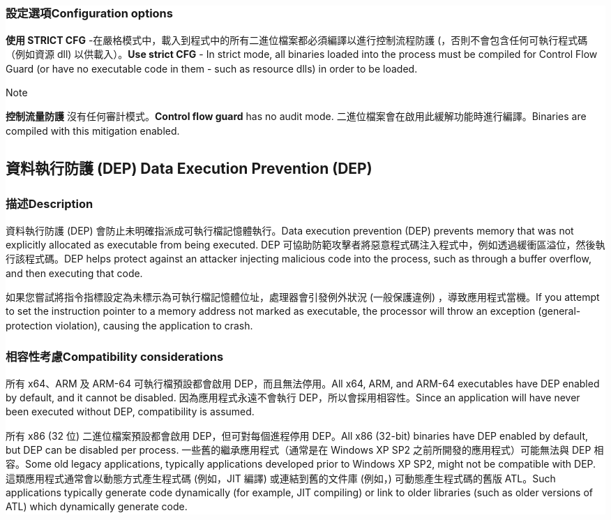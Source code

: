 ### <a name="configuration-options"></a><span data-ttu-id="d4c8e-218">設定選項</span><span class="sxs-lookup"><span data-stu-id="d4c8e-218">Configuration options</span></span>

<span data-ttu-id="d4c8e-219">**使用 STRICT CFG** -在嚴格模式中，載入到程式中的所有二進位檔案都必須編譯以進行控制流程防護 (，否則不會包含任何可執行程式碼（例如資源 dll) 以供載入）。</span><span class="sxs-lookup"><span data-stu-id="d4c8e-219">**Use strict CFG** - In strict mode, all binaries loaded into the process must be compiled for Control Flow Guard (or have no executable code in them - such as resource dlls) in order to be loaded.</span></span>

> [!Note]
> <span data-ttu-id="d4c8e-220">**控制流量防護** 沒有任何審計模式。</span><span class="sxs-lookup"><span data-stu-id="d4c8e-220">**Control flow guard** has no audit mode.</span></span> <span data-ttu-id="d4c8e-221">二進位檔案會在啟用此緩解功能時進行編譯。</span><span class="sxs-lookup"><span data-stu-id="d4c8e-221">Binaries are compiled with this mitigation enabled.</span></span>

## <a name="data-execution-prevention-dep"></a><span data-ttu-id="d4c8e-222">資料執行防護 (DEP) </span><span class="sxs-lookup"><span data-stu-id="d4c8e-222">Data Execution Prevention (DEP)</span></span>

### <a name="description"></a><span data-ttu-id="d4c8e-223">描述</span><span class="sxs-lookup"><span data-stu-id="d4c8e-223">Description</span></span>

<span data-ttu-id="d4c8e-224">資料執行防護 (DEP) 會防止未明確指派成可執行檔記憶體執行。</span><span class="sxs-lookup"><span data-stu-id="d4c8e-224">Data execution prevention (DEP) prevents memory that was not explicitly allocated as executable from being executed.</span></span> <span data-ttu-id="d4c8e-225">DEP 可協助防範攻擊者將惡意程式碼注入程式中，例如透過緩衝區溢位，然後執行該程式碼。</span><span class="sxs-lookup"><span data-stu-id="d4c8e-225">DEP helps protect against an attacker injecting malicious code into the process, such as through a buffer overflow, and then executing that code.</span></span>

<span data-ttu-id="d4c8e-226">如果您嘗試將指令指標設定為未標示為可執行檔記憶體位址，處理器會引發例外狀況 (一般保護違例) ，導致應用程式當機。</span><span class="sxs-lookup"><span data-stu-id="d4c8e-226">If you attempt to set the instruction pointer to a memory address not marked as executable, the processor will throw an exception (general-protection violation), causing the application to crash.</span></span>

### <a name="compatibility-considerations"></a><span data-ttu-id="d4c8e-227">相容性考慮</span><span class="sxs-lookup"><span data-stu-id="d4c8e-227">Compatibility considerations</span></span>

<span data-ttu-id="d4c8e-228">所有 x64、ARM 及 ARM-64 可執行檔預設都會啟用 DEP，而且無法停用。</span><span class="sxs-lookup"><span data-stu-id="d4c8e-228">All x64, ARM, and ARM-64 executables have DEP enabled by default, and it cannot be disabled.</span></span> <span data-ttu-id="d4c8e-229">因為應用程式永遠不會執行 DEP，所以會採用相容性。</span><span class="sxs-lookup"><span data-stu-id="d4c8e-229">Since an application will have never been executed without DEP, compatibility is assumed.</span></span>

<span data-ttu-id="d4c8e-230">所有 x86 (32 位) 二進位檔案預設都會啟用 DEP，但可對每個進程停用 DEP。</span><span class="sxs-lookup"><span data-stu-id="d4c8e-230">All x86 (32-bit) binaries have DEP enabled by default, but DEP can be disabled per process.</span></span> <span data-ttu-id="d4c8e-231">一些舊的繼承應用程式（通常是在 Windows XP SP2 之前所開發的應用程式）可能無法與 DEP 相容。</span><span class="sxs-lookup"><span data-stu-id="d4c8e-231">Some old legacy applications, typically applications developed prior to Windows XP SP2, might not be compatible with DEP.</span></span> <span data-ttu-id="d4c8e-232">這類應用程式通常會以動態方式產生程式碼 (例如，JIT 編譯) 或連結到舊的文件庫 (例如，) 可動態產生程式碼的舊版 ATL。</span><span class="sxs-lookup"><span data-stu-id="d4c8e-232">Such applications typically generate code dynamically (for example, JIT compiling) or link to older libraries (such as older versions of ATL) which dynamically generate code.</span></span>
